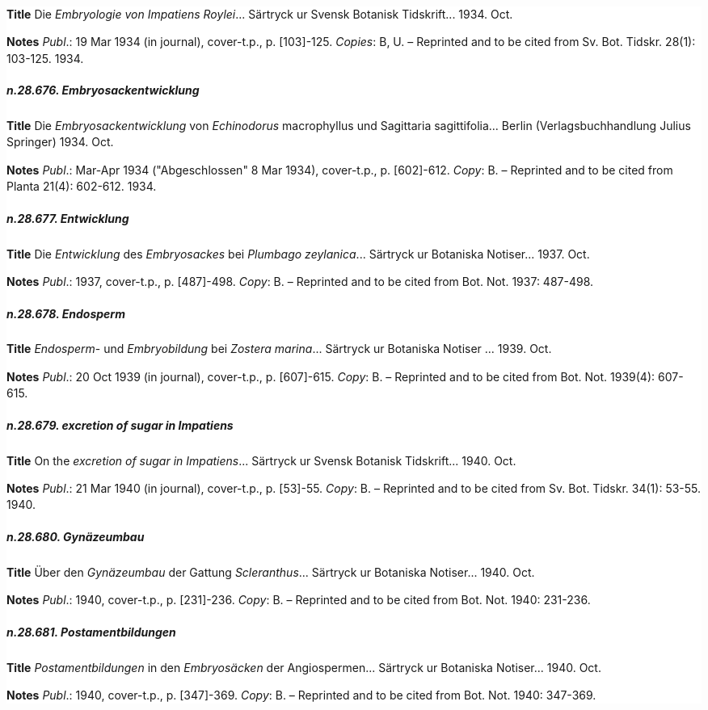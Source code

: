**Title**
Die *Embryologie von Impatiens Roylei*... Särtryck ur Svensk Botanisk Tidskrift... 1934. Oct.

**Notes**
*Publ*.: 19 Mar 1934 (in journal), cover-t.p., p. \[103\]-125. *Copies*: B, U. – Reprinted and to be cited from Sv. Bot. Tidskr. 28(1): 103-125. 1934.

##### n.28.676. Embryosackentwicklung

**Title**
Die *Embryosackentwicklung* von *Echinodorus* macrophyllus und Sagittaria sagittifolia... Berlin (Verlagsbuchhandlung Julius Springer) 1934. Oct.

**Notes**
*Publ*.: Mar-Apr 1934 ("Abgeschlossen" 8 Mar 1934), cover-t.p., p. \[602\]-612. *Copy*: B. – Reprinted and to be cited from Planta 21(4): 602-612. 1934.

##### n.28.677. Entwicklung

**Title**
Die *Entwicklung* des *Embryosackes* bei *Plumbago zeylanica*... Särtryck ur Botaniska Notiser... 1937. Oct.

**Notes**
*Publ*.: 1937, cover-t.p., p. \[487\]-498. *Copy*: B. – Reprinted and to be cited from Bot. Not. 1937: 487-498.

##### n.28.678. Endosperm

**Title**
*Endosperm*- und *Embryobildung* bei *Zostera marina*... Särtryck ur Botaniska Notiser ... 1939. Oct.

**Notes**
*Publ*.: 20 Oct 1939 (in journal), cover-t.p., p. \[607\]-615. *Copy*: B. – Reprinted and to be cited from Bot. Not. 1939(4): 607-615.

##### n.28.679. excretion of sugar in Impatiens

**Title**
On the *excretion of sugar in Impatiens*... Särtryck ur Svensk Botanisk Tidskrift... 1940. Oct.

**Notes**
*Publ*.: 21 Mar 1940 (in journal), cover-t.p., p. \[53\]-55. *Copy*: B. – Reprinted and to be cited from Sv. Bot. Tidskr. 34(1): 53-55. 1940.

##### n.28.680. Gynäzeumbau

**Title**
Über den *Gynäzeumbau* der Gattung *Scleranthus*... Särtryck ur Botaniska Notiser... 1940. Oct.

**Notes**
*Publ*.: 1940, cover-t.p., p. \[231\]-236. *Copy*: B. – Reprinted and to be cited from Bot. Not. 1940: 231-236.

##### n.28.681. Postamentbildungen

**Title**
*Postamentbildungen* in den *Embryosäcken* der Angiospermen... Särtryck ur Botaniska Notiser... 1940. Oct.

**Notes**
*Publ*.: 1940, cover-t.p., p. \[347\]-369. *Copy*: B. – Reprinted and to be cited from Bot. Not. 1940: 347-369.

